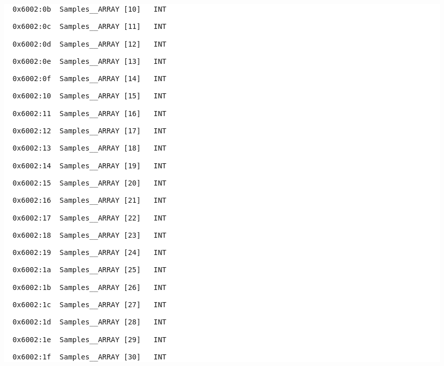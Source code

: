 </tr>
<tr>
<td colspan=3 align="left"><pre>  0x6002:0b  Samples__ARRAY [10]   INT</pre></td>
</tr>
<tr>
<td colspan=3 align="left"><pre>  0x6002:0c  Samples__ARRAY [11]   INT</pre></td>
</tr>
<tr>
<td colspan=3 align="left"><pre>  0x6002:0d  Samples__ARRAY [12]   INT</pre></td>
</tr>
<tr>
<td colspan=3 align="left"><pre>  0x6002:0e  Samples__ARRAY [13]   INT</pre></td>
</tr>
<tr>
<td colspan=3 align="left"><pre>  0x6002:0f  Samples__ARRAY [14]   INT</pre></td>
</tr>
<tr>
<td colspan=3 align="left"><pre>  0x6002:10  Samples__ARRAY [15]   INT</pre></td>
</tr>
<tr>
<td colspan=3 align="left"><pre>  0x6002:11  Samples__ARRAY [16]   INT</pre></td>
</tr>
<tr>
<td colspan=3 align="left"><pre>  0x6002:12  Samples__ARRAY [17]   INT</pre></td>
</tr>
<tr>
<td colspan=3 align="left"><pre>  0x6002:13  Samples__ARRAY [18]   INT</pre></td>
</tr>
<tr>
<td colspan=3 align="left"><pre>  0x6002:14  Samples__ARRAY [19]   INT</pre></td>
</tr>
<tr>
<td colspan=3 align="left"><pre>  0x6002:15  Samples__ARRAY [20]   INT</pre></td>
</tr>
<tr>
<td colspan=3 align="left"><pre>  0x6002:16  Samples__ARRAY [21]   INT</pre></td>
</tr>
<tr>
<td colspan=3 align="left"><pre>  0x6002:17  Samples__ARRAY [22]   INT</pre></td>
</tr>
<tr>
<td colspan=3 align="left"><pre>  0x6002:18  Samples__ARRAY [23]   INT</pre></td>
</tr>
<tr>
<td colspan=3 align="left"><pre>  0x6002:19  Samples__ARRAY [24]   INT</pre></td>
</tr>
<tr>
<td colspan=3 align="left"><pre>  0x6002:1a  Samples__ARRAY [25]   INT</pre></td>
</tr>
<tr>
<td colspan=3 align="left"><pre>  0x6002:1b  Samples__ARRAY [26]   INT</pre></td>
</tr>
<tr>
<td colspan=3 align="left"><pre>  0x6002:1c  Samples__ARRAY [27]   INT</pre></td>
</tr>
<tr>
<td colspan=3 align="left"><pre>  0x6002:1d  Samples__ARRAY [28]   INT</pre></td>
</tr>
<tr>
<td colspan=3 align="left"><pre>  0x6002:1e  Samples__ARRAY [29]   INT</pre></td>
</tr>
<tr>
<td colspan=3 align="left"><pre>  0x6002:1f  Samples__ARRAY [30]   INT</pre></td>
</tr>